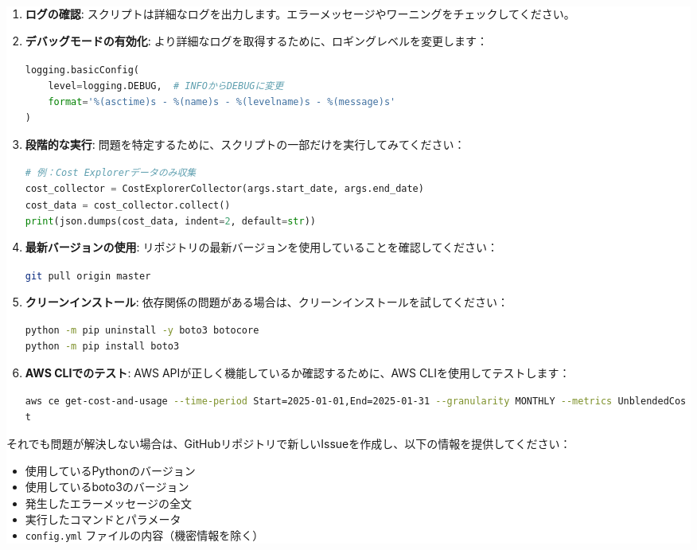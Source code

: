1. **ログの確認**: スクリプトは詳細なログを出力します。エラーメッセージやワーニングをチェックしてください。

2. **デバッグモードの有効化**: より詳細なログを取得するために、ロギングレベルを変更します：
   ```python
   logging.basicConfig(
       level=logging.DEBUG,  # INFOからDEBUGに変更
       format='%(asctime)s - %(name)s - %(levelname)s - %(message)s'
   )
   ```

3. **段階的な実行**: 問題を特定するために、スクリプトの一部だけを実行してみてください：
   ```python
   # 例：Cost Explorerデータのみ収集
   cost_collector = CostExplorerCollector(args.start_date, args.end_date)
   cost_data = cost_collector.collect()
   print(json.dumps(cost_data, indent=2, default=str))
   ```

4. **最新バージョンの使用**: リポジトリの最新バージョンを使用していることを確認してください：
   ```bash
   git pull origin master
   ```

5. **クリーンインストール**: 依存関係の問題がある場合は、クリーンインストールを試してください：
   ```bash
   python -m pip uninstall -y boto3 botocore
   python -m pip install boto3
   ```

6. **AWS CLIでのテスト**: AWS APIが正しく機能しているか確認するために、AWS CLIを使用してテストします：
   ```bash
   aws ce get-cost-and-usage --time-period Start=2025-01-01,End=2025-01-31 --granularity MONTHLY --metrics UnblendedCost
   ```

それでも問題が解決しない場合は、GitHubリポジトリで新しいIssueを作成し、以下の情報を提供してください：
- 使用しているPythonのバージョン
- 使用しているboto3のバージョン
- 発生したエラーメッセージの全文
- 実行したコマンドとパラメータ
- `config.yml` ファイルの内容（機密情報を除く）
